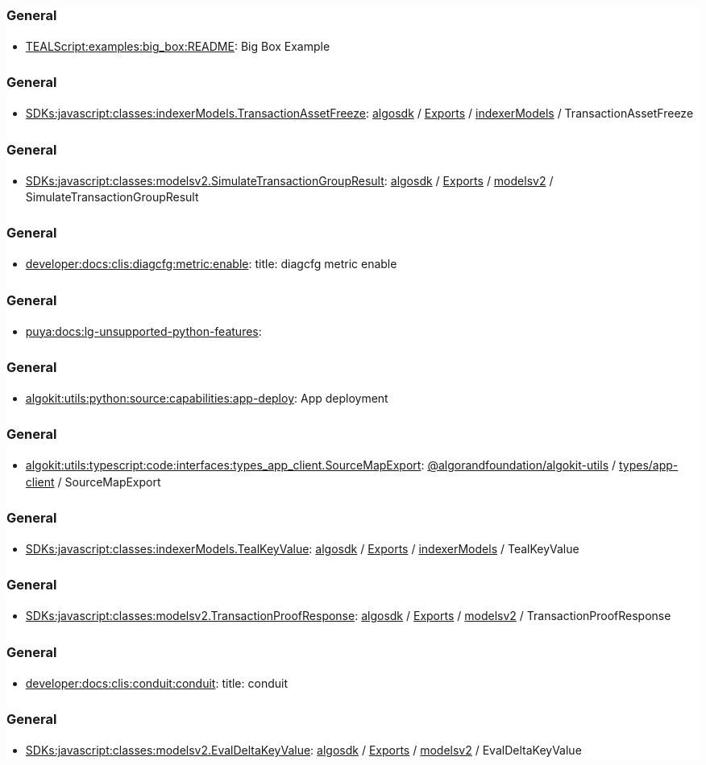 ### General
- [TEALScript:examples:big_box:README](taxonomy/TEALScript:examples:big_box:README.md): Big Box Example

### General
- [SDKs:javascript:classes:indexerModels.TransactionAssetFreeze](taxonomy/SDKs:javascript:classes:indexerModels.TransactionAssetFreeze.md): [algosdk](../README.md) / [Exports](../modules.md) / [indexerModels](../modules/indexerModels.md) / TransactionAssetFreeze

### General
- [SDKs:javascript:classes:modelsv2.SimulateTransactionGroupResult](taxonomy/SDKs:javascript:classes:modelsv2.SimulateTransactionGroupResult.md): [algosdk](../README.md) / [Exports](../modules.md) / [modelsv2](../modules/modelsv2.md) / SimulateTransactionGroupResult

### General
- [developer:docs:clis:diagcfg:metric:enable](taxonomy/developer:docs:clis:diagcfg:metric:enable.md): title: diagcfg metric enable

### General
- [puya:docs:lg-unsupported-python-features](taxonomy/puya:docs:lg-unsupported-python-features.md): 

### General
- [algokit:utils:python:source:capabilities:app-deploy](taxonomy/algokit:utils:python:source:capabilities:app-deploy.md): App deployment

### General
- [algokit:utils:typescript:code:interfaces:types_app_client.SourceMapExport](taxonomy/algokit:utils:typescript:code:interfaces:types_app_client.SourceMapExport.md): [@algorandfoundation/algokit-utils](../README.md) / [types/app-client](../modules/types_app_client.md) / SourceMapExport

### General
- [SDKs:javascript:classes:indexerModels.TealKeyValue](taxonomy/SDKs:javascript:classes:indexerModels.TealKeyValue.md): [algosdk](../README.md) / [Exports](../modules.md) / [indexerModels](../modules/indexerModels.md) / TealKeyValue

### General
- [SDKs:javascript:classes:modelsv2.TransactionProofResponse](taxonomy/SDKs:javascript:classes:modelsv2.TransactionProofResponse.md): [algosdk](../README.md) / [Exports](../modules.md) / [modelsv2](../modules/modelsv2.md) / TransactionProofResponse

### General
- [developer:docs:clis:conduit:conduit](taxonomy/developer:docs:clis:conduit:conduit.md): title: conduit

### General
- [SDKs:javascript:classes:modelsv2.EvalDeltaKeyValue](taxonomy/SDKs:javascript:classes:modelsv2.EvalDeltaKeyValue.md): [algosdk](../README.md) / [Exports](../modules.md) / [modelsv2](../modules/modelsv2.md) / EvalDeltaKeyValue
